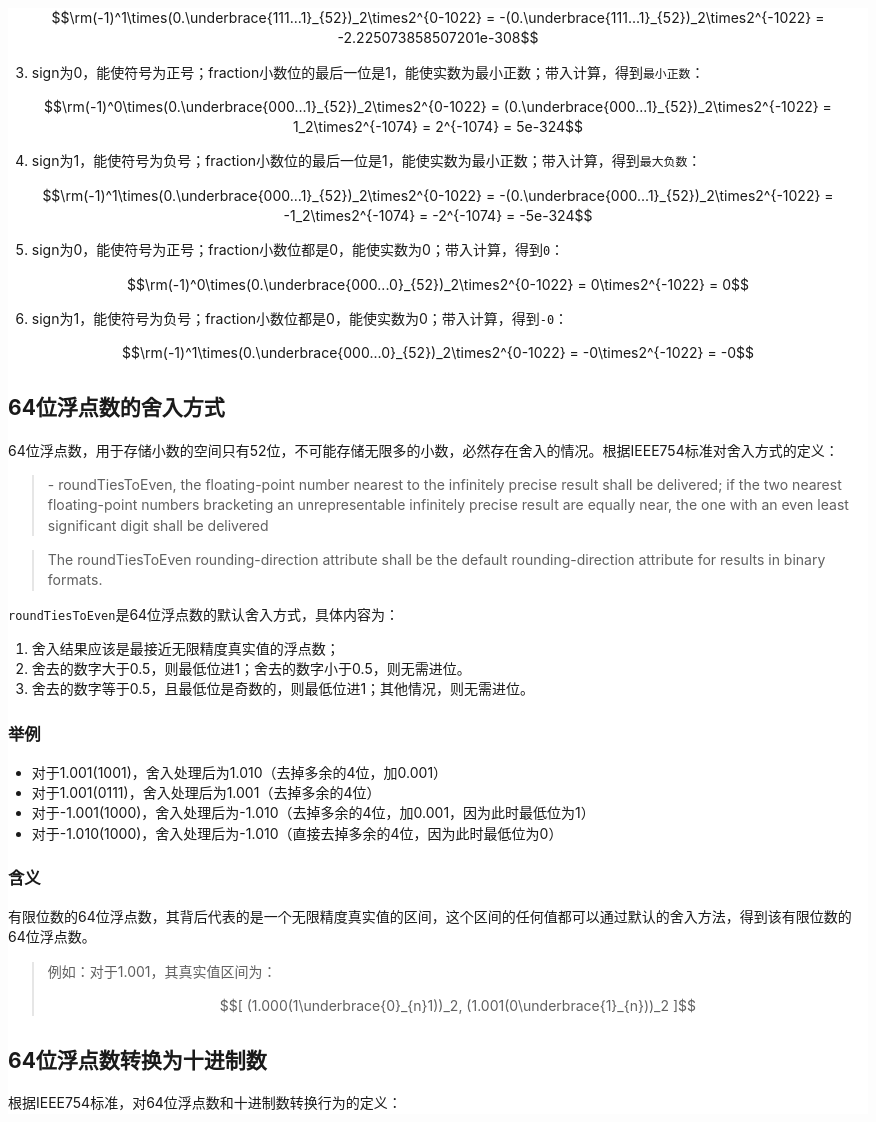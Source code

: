 $$\rm(-1)^1\times(0.\underbrace{111...1}_{52})_2\times2^{0-1022} = -(0.\underbrace{111...1}_{52})_2\times2^{-1022} = -2.225073858507201e-308$$

3. sign为0，能使符号为正号；fraction小数位的最后一位是1，能使实数为最小正数；带入计算，得到`最小正数`：

$$\rm(-1)^0\times(0.\underbrace{000...1}_{52})_2\times2^{0-1022} = (0.\underbrace{000...1}_{52})_2\times2^{-1022} = 1_2\times2^{-1074} = 2^{-1074} = 5e-324$$

4. sign为1，能使符号为负号；fraction小数位的最后一位是1，能使实数为最小正数；带入计算，得到`最大负数`：

$$\rm(-1)^1\times(0.\underbrace{000...1}_{52})_2\times2^{0-1022} = -(0.\underbrace{000...1}_{52})_2\times2^{-1022} = -1_2\times2^{-1074} = -2^{-1074} = -5e-324$$

5. sign为0，能使符号为正号；fraction小数位都是0，能使实数为0；带入计算，得到`0`：

$$\rm(-1)^0\times(0.\underbrace{000...0}_{52})_2\times2^{0-1022} = 0\times2^{-1022} = 0$$

6. sign为1，能使符号为负号；fraction小数位都是0，能使实数为0；带入计算，得到`-0`：

$$\rm(-1)^1\times(0.\underbrace{000...0}_{52})_2\times2^{0-1022} = -0\times2^{-1022} = -0$$

## 64位浮点数的舍入方式

64位浮点数，用于存储小数的空间只有52位，不可能存储无限多的小数，必然存在舍入的情况。根据IEEE754标准对舍入方式的定义：

> \- roundTiesToEven, the floating-point number nearest to the infinitely precise result shall be delivered; if the two nearest floating-point numbers bracketing an unrepresentable infinitely precise result are equally near, the one with an even least significant digit shall be delivered

> The roundTiesToEven rounding-direction attribute shall be the default rounding-direction attribute for results in binary formats.

`roundTiesToEven`是64位浮点数的默认舍入方式，具体内容为：
1. 舍入结果应该是最接近无限精度真实值的浮点数；
2. 舍去的数字大于0.5，则最低位进1；舍去的数字小于0.5，则无需进位。
3. 舍去的数字等于0.5，且最低位是奇数的，则最低位进1；其他情况，则无需进位。

### 举例

- 对于1.001(1001)，舍入处理后为1.010（去掉多余的4位，加0.001）
- 对于1.001(0111)，舍入处理后为1.001（去掉多余的4位）
- 对于-1.001(1000)，舍入处理后为-1.010（去掉多余的4位，加0.001，因为此时最低位为1）
- 对于-1.010(1000)，舍入处理后为-1.010（直接去掉多余的4位，因为此时最低位为0）

### 含义

有限位数的64位浮点数，其背后代表的是一个无限精度真实值的区间，这个区间的任何值都可以通过默认的舍入方法，得到该有限位数的64位浮点数。


> 例如：对于1.001，其真实值区间为：
>
> $$[ (1.000(1\underbrace{0}_{n}1))_2, (1.001(0\underbrace{1}_{n}))_2 ]$$

## 64位浮点数转换为十进制数

根据IEEE754标准，对64位浮点数和十进制数转换行为的定义：
